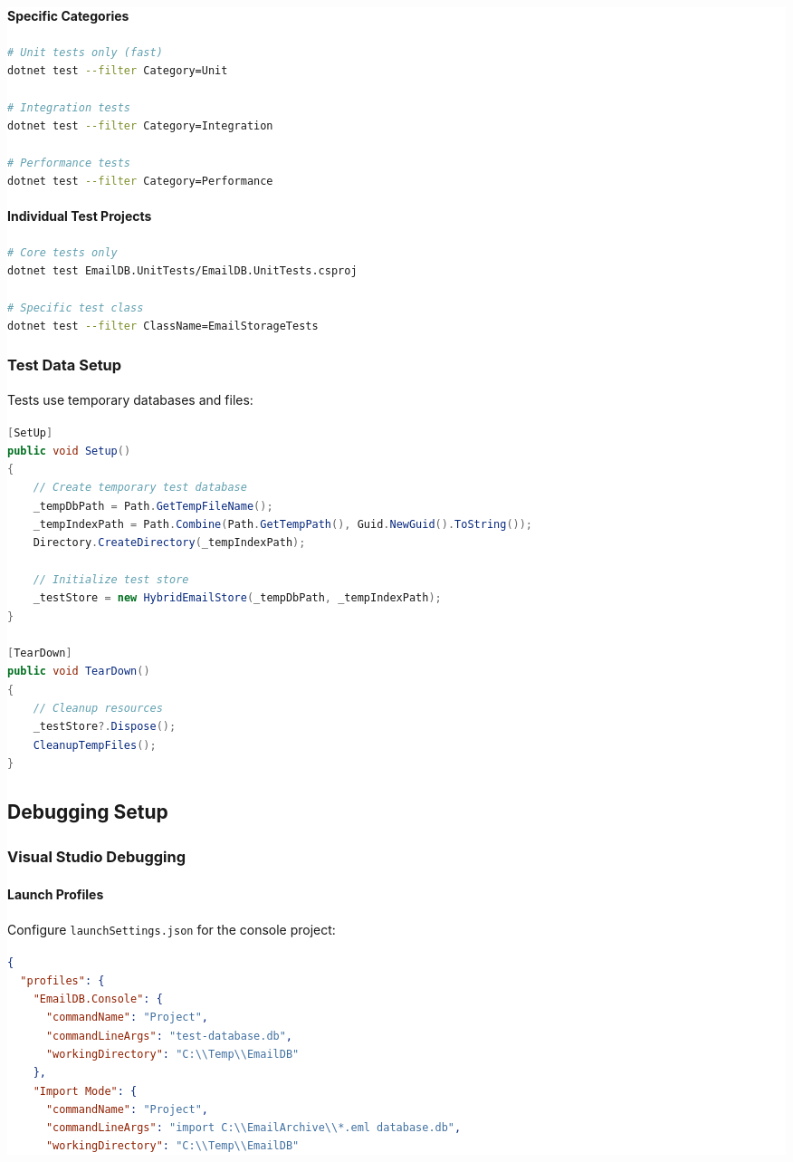 #### Specific Categories
```bash
# Unit tests only (fast)
dotnet test --filter Category=Unit

# Integration tests
dotnet test --filter Category=Integration

# Performance tests
dotnet test --filter Category=Performance
```

#### Individual Test Projects
```bash
# Core tests only
dotnet test EmailDB.UnitTests/EmailDB.UnitTests.csproj

# Specific test class
dotnet test --filter ClassName=EmailStorageTests
```

### Test Data Setup
Tests use temporary databases and files:

```csharp
[SetUp]
public void Setup()
{
    // Create temporary test database
    _tempDbPath = Path.GetTempFileName();
    _tempIndexPath = Path.Combine(Path.GetTempPath(), Guid.NewGuid().ToString());
    Directory.CreateDirectory(_tempIndexPath);
    
    // Initialize test store
    _testStore = new HybridEmailStore(_tempDbPath, _tempIndexPath);
}

[TearDown]
public void TearDown()
{
    // Cleanup resources
    _testStore?.Dispose();
    CleanupTempFiles();
}
```

## Debugging Setup

### Visual Studio Debugging

#### Launch Profiles
Configure `launchSettings.json` for the console project:
```json
{
  "profiles": {
    "EmailDB.Console": {
      "commandName": "Project",
      "commandLineArgs": "test-database.db",
      "workingDirectory": "C:\\Temp\\EmailDB"
    },
    "Import Mode": {
      "commandName": "Project",
      "commandLineArgs": "import C:\\EmailArchive\\*.eml database.db",
      "workingDirectory": "C:\\Temp\\EmailDB"
```